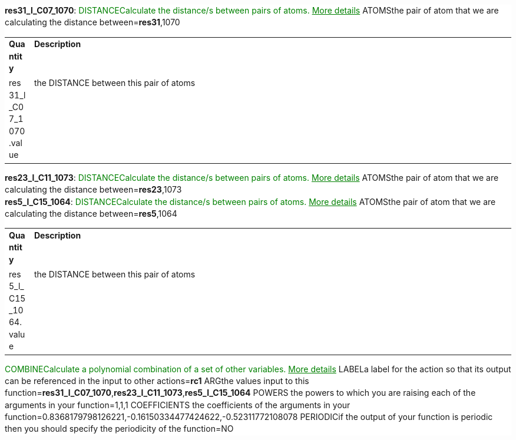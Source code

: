 <span style="display:none;" id="data/plumed/6e1u/production/plumed.production.datres5">The COM action with label <b>res5</b> calculates something</span><b name="data/plumed/6e1u/production/plumed.production.datres31_l_C07_1070" onclick='showPath("data/plumed/6e1u/production/plumed.production.dat","data/plumed/6e1u/production/plumed.production.datres31_l_C07_1070","data/plumed/6e1u/production/plumed.production.datres31_l_C07_1070","brown")'>res31_l_C07_1070</b>: <span class="plumedtooltip" style="color:green">DISTANCE<span class="right">Calculate the distance/s between pairs of atoms. <a href="https://www.plumed.org/doc-master/user-doc/html/DISTANCE" style="color:green">More details</a><i></i></span></span> <span class="plumedtooltip">ATOMS<span class="right">the pair of atom that we are calculating the distance between<i></i></span></span>=<b name="data/plumed/6e1u/production/plumed.production.datres31">res31</b>,1070  
<span style="display:none;" id="data/plumed/6e1u/production/plumed.production.datres31_l_C07_1070">The DISTANCE action with label <b>res31_l_C07_1070</b> calculates the following quantities:<table  align="center" frame="void" width="95%" cellpadding="5%"><tr><td width="5%"><b> Quantity </b>  </td><td><b> Description </b> </td></tr><tr><td width="5%">res31_l_C07_1070.value</td><td>the DISTANCE between this pair of atoms</td></tr></table></span><b name="data/plumed/6e1u/production/plumed.production.datres23_l_C11_1073" onclick='showPath("data/plumed/6e1u/production/plumed.production.dat","data/plumed/6e1u/production/plumed.production.datres23_l_C11_1073","data/plumed/6e1u/production/plumed.production.datres23_l_C11_1073","brown")'>res23_l_C11_1073</b>: <span class="plumedtooltip" style="color:green">DISTANCE<span class="right">Calculate the distance/s between pairs of atoms. <a href="https://www.plumed.org/doc-master/user-doc/html/DISTANCE" style="color:green">More details</a><i></i></span></span> <span class="plumedtooltip">ATOMS<span class="right">the pair of atom that we are calculating the distance between<i></i></span></span>=<b name="data/plumed/6e1u/production/plumed.production.datres23">res23</b>,1073  
<span style="display:none;" id="data/plumed/6e1u/production/plumed.production.datres23_l_C11_1073">The DISTANCE action with label <b>res23_l_C11_1073</b> calculates the following quantities:<table  align="center" frame="void" width="95%" cellpadding="5%"><tr><td width="5%"><b> Quantity </b>  </td><td><b> Description </b> </td></tr><tr><td width="5%">res23_l_C11_1073.value</td><td>the DISTANCE between this pair of atoms</td></tr></table></span><b name="data/plumed/6e1u/production/plumed.production.datres5_l_C15_1064" onclick='showPath("data/plumed/6e1u/production/plumed.production.dat","data/plumed/6e1u/production/plumed.production.datres5_l_C15_1064","data/plumed/6e1u/production/plumed.production.datres5_l_C15_1064","brown")'>res5_l_C15_1064</b>: <span class="plumedtooltip" style="color:green">DISTANCE<span class="right">Calculate the distance/s between pairs of atoms. <a href="https://www.plumed.org/doc-master/user-doc/html/DISTANCE" style="color:green">More details</a><i></i></span></span> <span class="plumedtooltip">ATOMS<span class="right">the pair of atom that we are calculating the distance between<i></i></span></span>=<b name="data/plumed/6e1u/production/plumed.production.datres5">res5</b>,1064  

<span style="display:none;" id="data/plumed/6e1u/production/plumed.production.datres5_l_C15_1064">The DISTANCE action with label <b>res5_l_C15_1064</b> calculates the following quantities:<table  align="center" frame="void" width="95%" cellpadding="5%"><tr><td width="5%"><b> Quantity </b>  </td><td><b> Description </b> </td></tr><tr><td width="5%">res5_l_C15_1064.value</td><td>the DISTANCE between this pair of atoms</td></tr></table></span><span class="plumedtooltip" style="color:green">COMBINE<span class="right">Calculate a polynomial combination of a set of other variables. <a href="https://www.plumed.org/doc-master/user-doc/html/COMBINE" style="color:green">More details</a><i></i></span></span> <span class="plumedtooltip">LABEL<span class="right">a label for the action so that its output can be referenced in the input to other actions<i></i></span></span>=<b name="data/plumed/6e1u/production/plumed.production.datrc1" onclick='showPath("data/plumed/6e1u/production/plumed.production.dat","data/plumed/6e1u/production/plumed.production.datrc1","data/plumed/6e1u/production/plumed.production.datrc1","brown")'>rc1</b> <span class="plumedtooltip">ARG<span class="right">the values input to this function<i></i></span></span>=<b name="data/plumed/6e1u/production/plumed.production.datres31_l_C07_1070">res31_l_C07_1070</b>,<b name="data/plumed/6e1u/production/plumed.production.datres23_l_C11_1073">res23_l_C11_1073</b>,<b name="data/plumed/6e1u/production/plumed.production.datres5_l_C15_1064">res5_l_C15_1064</b> <span class="plumedtooltip">POWERS<span class="right"> the powers to which you are raising each of the arguments in your function<i></i></span></span>=1,1,1 <span class="plumedtooltip">COEFFICIENTS<span class="right"> the coefficients of the arguments in your function<i></i></span></span>=0.8368179798126221,-0.16150334477424622,-0.52311772108078 <span class="plumedtooltip">PERIODIC<span class="right">if the output of your function is periodic then you should specify the periodicity of the function<i></i></span></span>=NO
